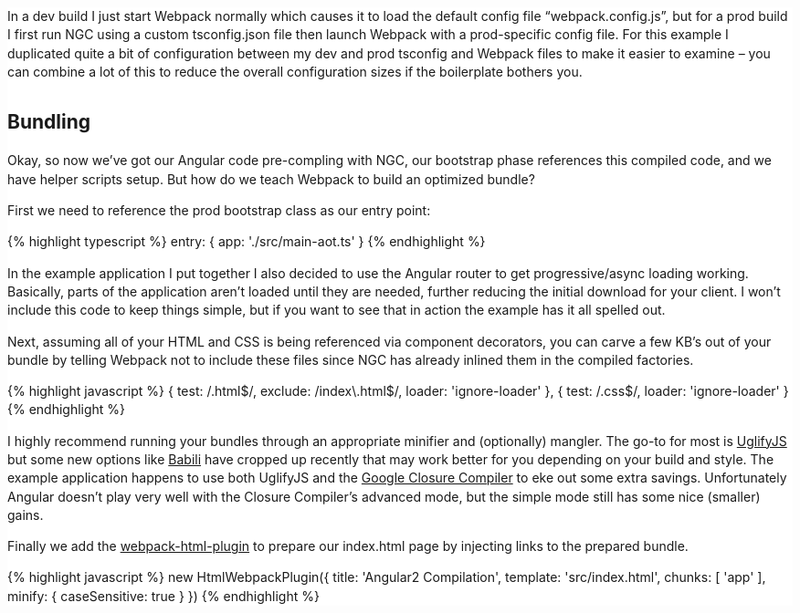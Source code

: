 In a dev build I just start Webpack normally which causes it to load the default config file “webpack.config.js”, but for a prod build I first run NGC using a custom tsconfig.json file then launch Webpack with a prod-specific config file. For this example I duplicated quite a bit of configuration between my dev and prod tsconfig and Webpack files to make it easier to examine – you can combine a lot of this to reduce the overall configuration sizes if the boilerplate bothers you.

## Bundling

Okay, so now we’ve got our Angular code pre-compling with NGC, our bootstrap phase references this compiled code, and we have helper scripts setup. But how do we teach Webpack to build an optimized bundle?

First we need to reference the prod bootstrap class as our entry point:

{% highlight typescript %}
entry: {
app: './src/main-aot.ts'
}
{% endhighlight %}

In the example application I put together I also decided to use the Angular router to get progressive/async loading working. Basically, parts of the application aren’t loaded until they are needed, further reducing the initial download for your client. I won’t include this code to keep things simple, but if you want to see that in action the example has it all spelled out.

Next, assuming all of your HTML and CSS is being referenced via component decorators, you can carve a few KB’s out of your bundle by telling Webpack not to include these files since NGC has already inlined them in the compiled factories.

{% highlight javascript %}
{
test: /\.html$/,
exclude: /index\.html$/,
loader: 'ignore-loader'
},
{
test: /\.css$/,
loader: 'ignore-loader'
}
{% endhighlight %}

I highly recommend running your bundles through an appropriate minifier and (optionally) mangler. The go-to for most is [UglifyJS](https://github.com/mishoo/UglifyJS2) but some new options like [Babili](https://github.com/babel/babili) have cropped up recently that may work better for you depending on your build and style. The example application happens to use both UglifyJS and the [Google Closure Compiler](https://developers.google.com/closure/compiler/) to eke out some extra savings. Unfortunately Angular doesn’t play very well with the Closure Compiler’s advanced mode, but the simple mode still has some nice (smaller) gains.

Finally we add the [webpack-html-plugin](https://github.com/jantimon/html-webpack-plugin) to prepare our index.html page by injecting links to the prepared bundle.

{% highlight javascript %}
new HtmlWebpackPlugin({
title: 'Angular2 Compilation',
template: 'src/index.html',
chunks: [ 'app' ],
minify: {
caseSensitive: true
}
})
{% endhighlight %}
